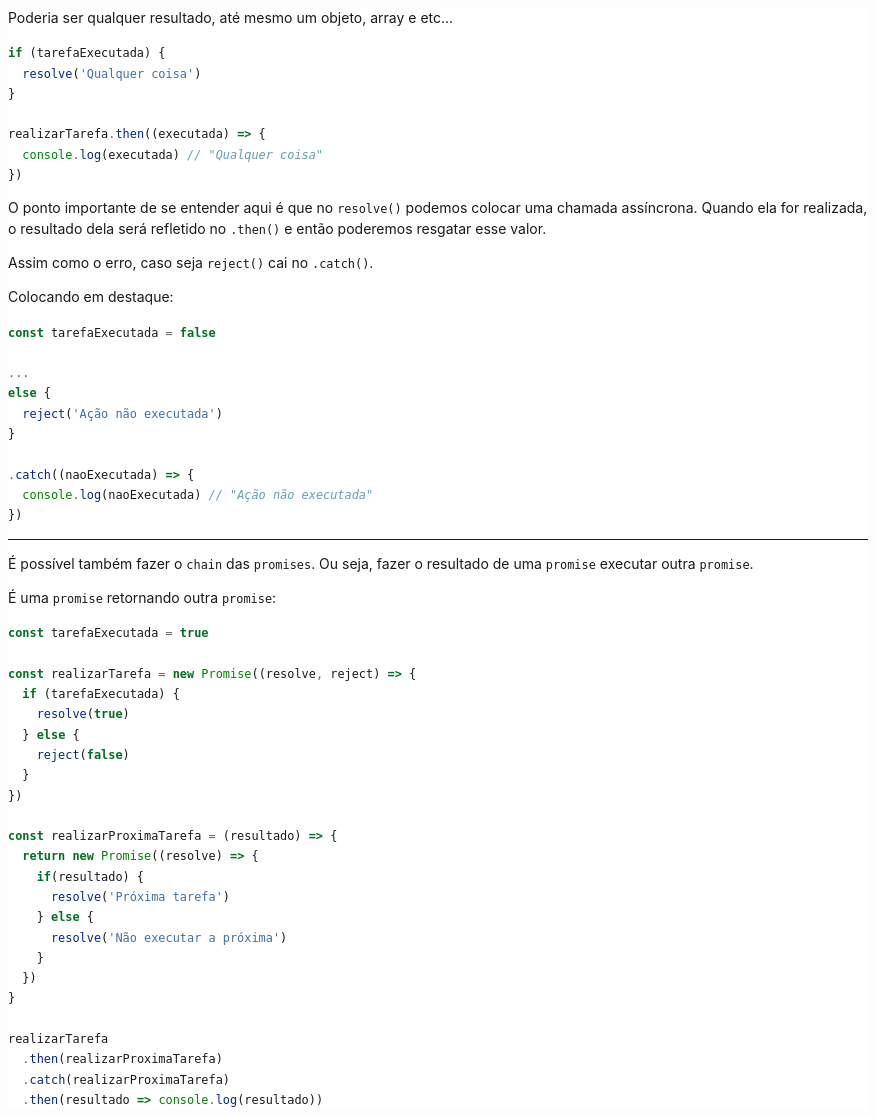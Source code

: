 Poderia ser qualquer resultado, até mesmo um objeto, array e etc...

````js
if (tarefaExecutada) {
  resolve('Qualquer coisa')
}

realizarTarefa.then((executada) => {
  console.log(executada) // "Qualquer coisa"
})
````

O ponto importante de se entender aqui é que no `resolve()` podemos colocar uma chamada assíncrona. Quando ela for realizada, o resultado dela será refletido no `.then()` e então poderemos resgatar esse valor.

Assim como o erro, caso seja `reject()` cai no `.catch()`.

Colocando em destaque:

````js
const tarefaExecutada = false

...
else {
  reject('Ação não executada')
}

.catch((naoExecutada) => {
  console.log(naoExecutada) // "Ação não executada"
})
````

---

É possível também fazer o `chain` das `promises`. Ou seja, fazer o resultado de uma `promise` executar outra `promise`.

É uma `promise` retornando outra `promise`:

````js
const tarefaExecutada = true

const realizarTarefa = new Promise((resolve, reject) => {
  if (tarefaExecutada) {
    resolve(true)
  } else {
    reject(false)
  }
})

const realizarProximaTarefa = (resultado) => {
  return new Promise((resolve) => {
    if(resultado) {
      resolve('Próxima tarefa')
    } else {
      resolve('Não executar a próxima')
    }
  })
}

realizarTarefa
  .then(realizarProximaTarefa)
  .catch(realizarProximaTarefa)
  .then(resultado => console.log(resultado))
````
